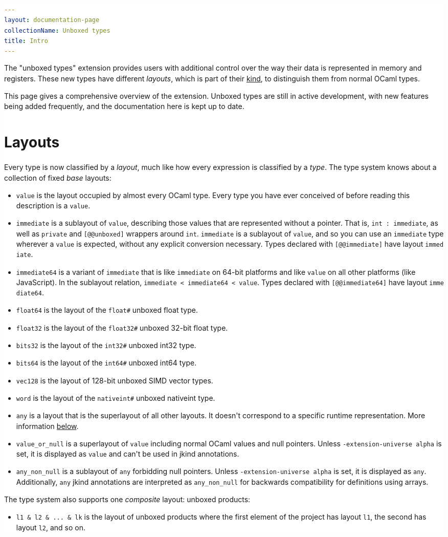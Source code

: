 ```yaml
---
layout: documentation-page
collectionName: Unboxed types
title: Intro
---
```


The "unboxed types" extension provides users with additional control over the
way their data is represented in memory and registers. These new types have
different *layouts*, which is part of their [kind](../../kinds/intro), to
distinguish them from normal OCaml types.

This page gives a comprehensive overview of the extension.  Unboxed types are
still in active development, with new features being added frequently, and the
documentation here is kept up to date.

# Layouts

Every type is now classified by a *layout*, much like how every expression is classified
by a *type*. The type system knows about a collection of fixed *base* layouts:

* `value` is the layout occupied by almost every OCaml type. Every type you have ever
  conceived of before reading this description is a `value`.
* `immediate` is a sublayout of `value`, describing those values that are represented
  without a pointer. That is, `int : immediate`, as well as `private` and `[@@unboxed]`
  wrappers around `int`.  `immediate` is a sublayout of `value`, and so you can use an
  `immediate` type wherever a `value` is expected, without any explicit conversion
  necessary. Types declared with `[@@immediate]` have layout `immediate`.
* `immediate64` is a variant of `immediate` that is like `immediate` on 64-bit platforms
  and like `value` on all other platforms (like JavaScript). In the sublayout relation,
  `immediate < immediate64 < value`. Types declared with `[@@immediate64]` have layout
  `immediate64`.
* `float64` is the layout of the `float#` unboxed float type.
* `float32` is the layout of the `float32#` unboxed 32-bit float type.
* `bits32` is the layout of the `int32#` unboxed int32 type.
* `bits64` is the layout of the `int64#` unboxed int64 type.
* `vec128` is the layout of 128-bit unboxed SIMD vector types.
* `word` is the layout of the `nativeint#` unboxed nativeint type.
* `any` is a layout that is the superlayout of all other layouts.  It doesn't correspond
  to a specific runtime representation. More information [below](#the-any-layout).

* `value_or_null` is a superlayout of `value` including normal OCaml values
  and null pointers. Unless `-extension-universe alpha` is set, it is displayed
  as `value` and can't be used in jkind annotations.

* `any_non_null` is a sublayout of `any` forbidding null pointers. Unless
  `-extension-universe alpha` is set, it is displayed as `any`.
  Additionally, `any` jkind annotations are interpreted as `any_non_null` for
  backwards compatibility for definitions using arrays.

The type system also supports one *composite* layout: unboxed products:
* `l1 & l2 & ... & lk` is the layout of unboxed products where the first element
  of the project has layout `l1`, the second has layout `l2`, and so on.


[^or-combination-of-values]: Technically, there are some non-value layouts that don't hit this restriction, like unboxed products and unboxed sums consisting only of values.
[^can-or-must]: "Can-or-must" is a bit of a mouthful, but it captures the right nuance. Pointer values *must* be scanned, unboxed number fields *must* be skipped, and immediate values *can* be scanned or skipped.